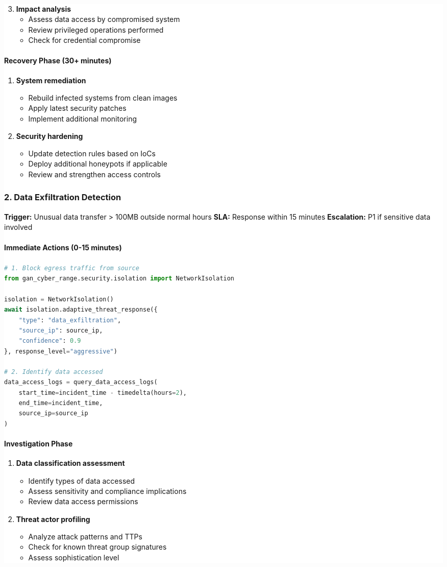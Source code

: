 3. **Impact analysis**
   - Assess data access by compromised system
   - Review privileged operations performed
   - Check for credential compromise

#### Recovery Phase (30+ minutes)
1. **System remediation**
   - Rebuild infected systems from clean images
   - Apply latest security patches
   - Implement additional monitoring

2. **Security hardening**
   - Update detection rules based on IoCs
   - Deploy additional honeypots if applicable
   - Review and strengthen access controls

### 2. Data Exfiltration Detection

**Trigger:** Unusual data transfer > 100MB outside normal hours
**SLA:** Response within 15 minutes
**Escalation:** P1 if sensitive data involved

#### Immediate Actions (0-15 minutes)
```python
# 1. Block egress traffic from source
from gan_cyber_range.security.isolation import NetworkIsolation

isolation = NetworkIsolation()
await isolation.adaptive_threat_response({
    "type": "data_exfiltration",
    "source_ip": source_ip,
    "confidence": 0.9
}, response_level="aggressive")

# 2. Identify data accessed
data_access_logs = query_data_access_logs(
    start_time=incident_time - timedelta(hours=2),
    end_time=incident_time,
    source_ip=source_ip
)
```

#### Investigation Phase
1. **Data classification assessment**
   - Identify types of data accessed
   - Assess sensitivity and compliance implications
   - Review data access permissions

2. **Threat actor profiling**
   - Analyze attack patterns and TTPs
   - Check for known threat group signatures
   - Assess sophistication level
